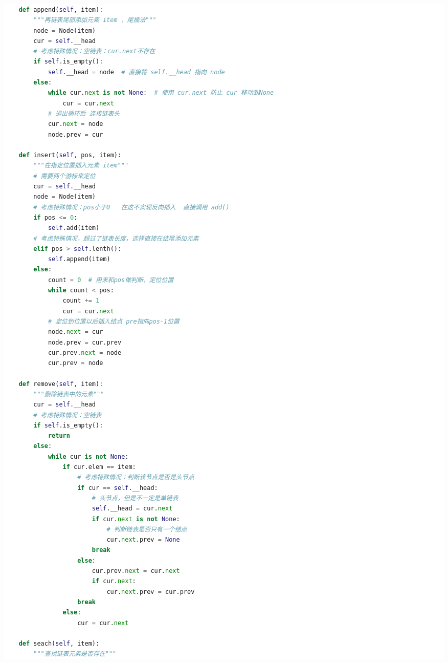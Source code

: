 ```py
    def append(self, item):
        """再链表尾部添加元素 item ，尾插法"""
        node = Node(item)
        cur = self.__head
        # 考虑特殊情况：空链表：cur.next不存在
        if self.is_empty():
            self.__head = node  # 直接将 self.__head 指向 node
        else:
            while cur.next is not None:  # 使用 cur.next 防止 cur 移动到None
                cur = cur.next
            # 退出循环后 连接链表头
            cur.next = node
            node.prev = cur

    def insert(self, pos, item):
        """在指定位置插入元素 item"""
        # 需要两个游标来定位
        cur = self.__head
        node = Node(item)
        # 考虑特殊情况：pos小于0   在这不实现反向插入  直接调用 add()
        if pos <= 0:
            self.add(item)
        # 考虑特殊情况，超过了链表长度，选择直接在结尾添加元素
        elif pos > self.lenth():
            self.append(item)
        else:
            count = 0  # 用来和pos做判断，定位位置
            while count < pos:
                count += 1
                cur = cur.next
            # 定位到位置以后插入结点 pre指向pos-1位置
            node.next = cur
            node.prev = cur.prev
            cur.prev.next = node
            cur.prev = node

    def remove(self, item):
        """删除链表中的元素"""
        cur = self.__head
        # 考虑特殊情况：空链表
        if self.is_empty():
            return
        else:
            while cur is not None:
                if cur.elem == item:
                    # 考虑特殊情况：判断该节点是否是头节点
                    if cur == self.__head:
                        # 头节点，但是不一定是单链表
                        self.__head = cur.next
                        if cur.next is not None:
                            # 判断链表是否只有一个结点
                            cur.next.prev = None
                        break
                    else:
                        cur.prev.next = cur.next
                        if cur.next:
                            cur.next.prev = cur.prev
                    break
                else:
                    cur = cur.next

    def seach(self, item):
        """查找链表元素是否存在"""
```